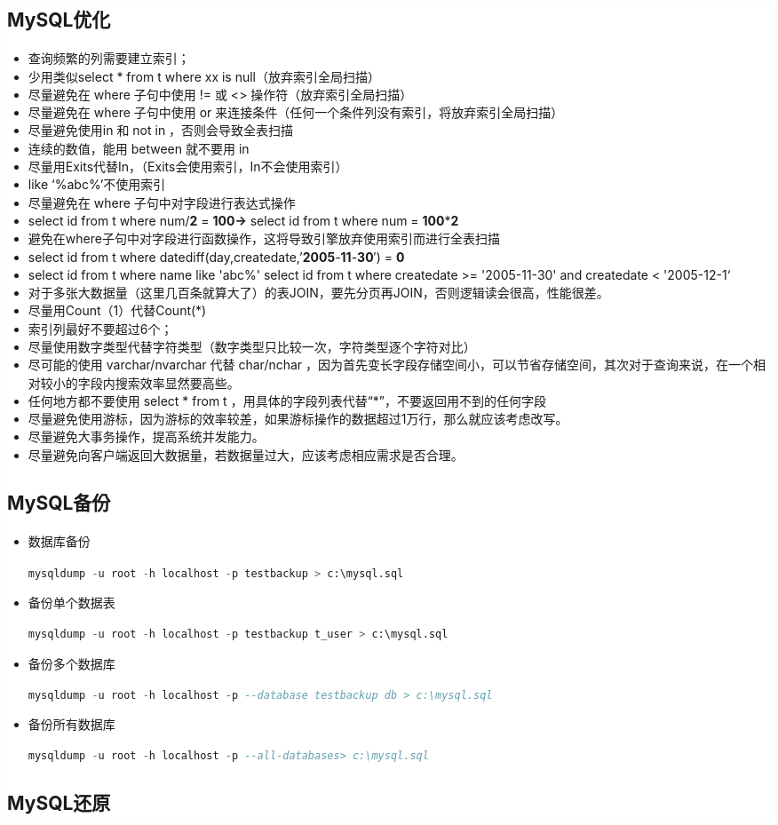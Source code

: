 ## MySQL优化



- 查询频繁的列需要建立索引；
- 少用类似select * from t where xx is null（放弃索引全局扫描）
- 尽量避免在 where 子句中使用 != 或 <> 操作符（放弃索引全局扫描）
- 尽量避免在 where 子句中使用 or 来连接条件（任何一个条件列没有索引，将放弃索引全局扫描）
- 尽量避免使用in 和 not in ，否则会导致全表扫描
- 连续的数值，能用 between 就不要用 in 
- 尽量用Exits代替In，（Exits会使用索引，In不会使用索引）
- like ‘%abc%’不使用索引
- 尽量避免在 where 子句中对字段进行表达式操作
- select id from t where num/**2** = **100->** select id from t where num = **100*****2**
- 避免在where子句中对字段进行函数操作，这将导致引擎放弃使用索引而进行全表扫描
- select id from t where datediff(day,createdate,’**2005**-**11**-**30**′) = **0**
- select id from t where name like 'abc%' select id from t where createdate >= '2005-11-30' and createdate < '2005-12-1‘
- 对于多张大数据量（这里几百条就算大了）的表JOIN，要先分页再JOIN，否则逻辑读会很高，性能很差。
- 尽量用Count（1）代替Count(*)
- 索引列最好不要超过6个；
- 尽量使用数字类型代替字符类型（数字类型只比较一次，字符类型逐个字符对比）
- 尽可能的使用 varchar/nvarchar 代替 char/nchar ，因为首先变长字段存储空间小，可以节省存储空间，其次对于查询来说，在一个相对较小的字段内搜索效率显然要高些。
- 任何地方都不要使用 select * from t ，用具体的字段列表代替“*”，不要返回用不到的任何字段
- 尽量避免使用游标，因为游标的效率较差，如果游标操作的数据超过1万行，那么就应该考虑改写。
- 尽量避免大事务操作，提高系统并发能力。
- 尽量避免向客户端返回大数据量，若数据量过大，应该考虑相应需求是否合理。

## MySQL备份

- 数据库备份

  ```sql
  mysqldump -u root -h localhost -p testbackup > c:\mysql.sql
  ```

- 备份单个数据表

  ```sql
  mysqldump -u root -h localhost -p testbackup t_user > c:\mysql.sql
  ```

- 备份多个数据库

  ```sql
  mysqldump -u root -h localhost -p --database testbackup db > c:\mysql.sql
  ```

- 备份所有数据库

  ```sql
  mysqldump -u root -h localhost -p --all-databases> c:\mysql.sql
  ```

## MySQL还原
